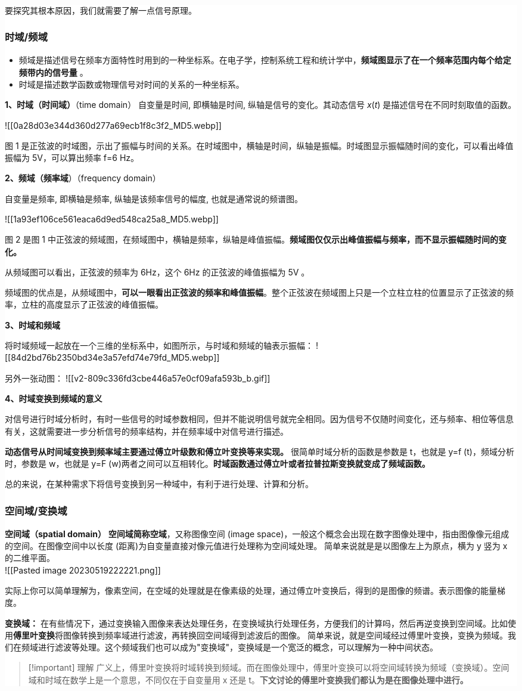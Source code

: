 
要探究其根本原因，我们就需要了解一点信号原理。
### 时域/频域
- 频域是描述信号在频率方面特性时用到的一种坐标系。在电子学，控制系统工程和统计学中，**频域图显示了在一个频率范围内每个给定频带内的信号量** 。
- 时域是描述数学函数或物理信号对时间的关系的一种坐标系。

**1、时域（时间域）**（time domain）
自变量是时间, 即横轴是时间, 纵轴是信号的变化。其动态信号 $x(t)$ 是描述信号在不同时刻取值的函数。

![[0a28d03e344d360d277a69ecb1f8c3f2_MD5.webp]]

图 1 是正弦波的时域图，示出了振幅与时间的关系。在时域图中，横轴是时间，纵轴是振幅。时域图显示振幅随时间的变化，可以看出峰值振幅为 5V，可以算出频率 f=6 Hz。

**2、频域（频率域**）（frequency domain）

自变量是频率, 即横轴是频率, 纵轴是该频率信号的幅度, 也就是通常说的频谱图。

![[1a93ef106ce561eaca6d9ed548ca25a8_MD5.webp]]


图 2 是图 1 中正弦波的频域图，在频域图中，横轴是频率，纵轴是峰值振幅。**频域图仅仅示出峰值振幅与频率，而不显示振幅随时间的变化。**

从频域图可以看出，正弦波的频率为 6Hz，这个 6Hz 的正弦波的峰值振幅为 5V 。

频域图的优点是，从频域图中，**可以一眼看出正弦波的频率和峰值振幅**。整个正弦波在频域图上只是一个立柱立柱的位置显示了正弦波的频率，立柱的高度显示了正弦波的峰值振幅。

**3、时域和频域**

将时域频域一起放在一个三维的坐标系中，如图所示，与时域和频域的轴表示振幅：
![[84d2bd76b2350bd34e3a57efd74e79fd_MD5.webp]]

另外一张动图：
![[v2-809c336fd3cbe446a57e0cf09afa593b_b.gif]]


**4、时域变换到频域的意义**

对信号进行时域分析时，有时一些信号的时域参数相同，但并不能说明信号就完全相同。因为信号不仅随时间变化，还与频率、相位等信息有关，这就需要进一步分析信号的频率结构，并在频率域中对信号进行描述。

**动态信号从时间域变换到频率域主要通过傅立叶级数和傅立叶变换等来实现。** 很简单时域分析的函数是参数是 t，也就是 y=f (t)，频域分析时，参数是 w，也就是 y=F (w)两者之间可以互相转化。**时域函数通过傅立叶或者拉普拉斯变换就变成了频域函数。**

总的来说，在某种需求下将信号变换到另一种域中，有利于进行处理、计算和分析。

### 空间域/变换域
**空间域（spatial domain）**
**空间域简称空域**，又称图像空间 (image space)，一般这个概念会出现在数字图像处理中，指由图像像元组成的空间。在图像空间中以长度 (距离)为自变量直接对像元值进行处理称为空间域处理。
简单来说就是是以图像左上为原点，横为 y 竖为 x 的二维平面。  
![[Pasted image 20230519222221.png]]

实际上你可以简单理解为，像素空间，在空域的处理就是在像素级的处理，通过傅立叶变换后，得到的是图像的频谱。表示图像的能量梯度。

**变换域：**
在有些情况下，通过变换输入图像来表达处理任务，在变换域执行处理任务，方便我们的计算吗，然后再逆变换到空间域。比如使用**傅里叶变换**将图像转换到频率域进行滤波，再转换回空间域得到滤波后的图像。
简单来说，就是空间域经过傅里叶变换，变换为频域。我们在频域进行滤波等处理。这个频域我们也可以成为"变换域"，变换域是一个宽泛的概念，可以理解为一种中间状态。

> [!important] 理解
> 广义上，傅里叶变换将时域转换到频域。而在图像处理中，傅里叶变换可以将空间域转换为频域（变换域）。空间域和时域在数学上是一个意思，不同仅在于自变量用 x 还是 t。**下文讨论的傅里叶变换我们都认为是在图像处理中进行。**
